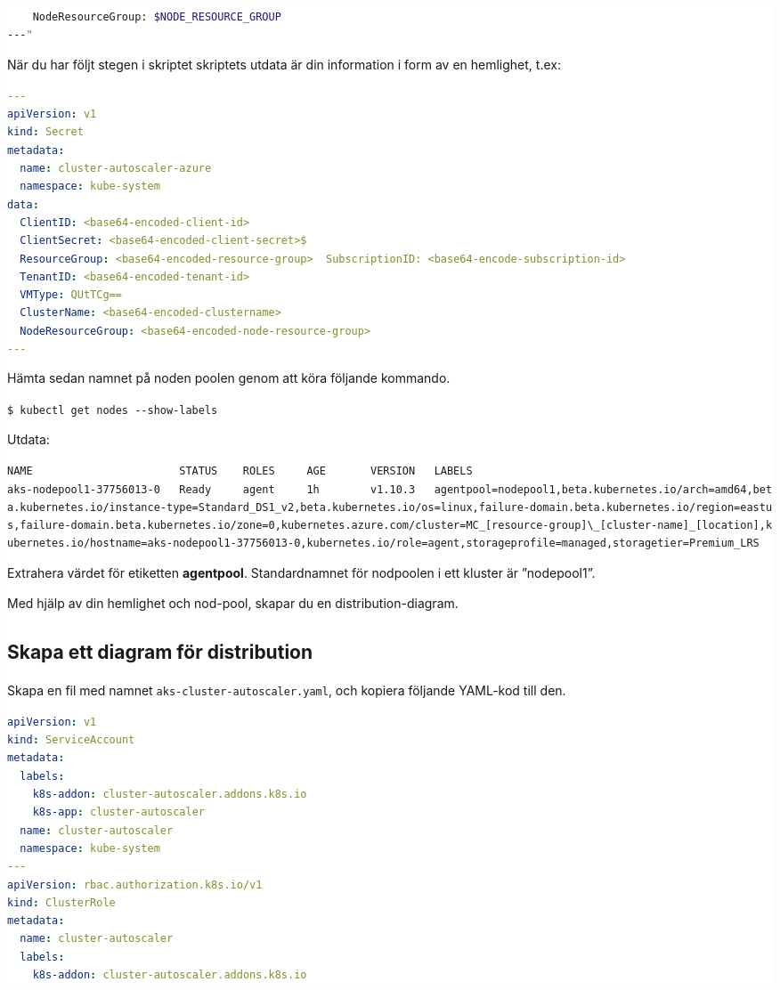 ```sh
    NodeResourceGroup: $NODE_RESOURCE_GROUP
---"
```

När du har följt stegen i skriptet skriptets utdata är din information i form av en hemlighet, t.ex:

```yaml
---
apiVersion: v1
kind: Secret
metadata:
  name: cluster-autoscaler-azure
  namespace: kube-system
data:
  ClientID: <base64-encoded-client-id>
  ClientSecret: <base64-encoded-client-secret>$
  ResourceGroup: <base64-encoded-resource-group>  SubscriptionID: <base64-encode-subscription-id>
  TenantID: <base64-encoded-tenant-id>
  VMType: QUtTCg==
  ClusterName: <base64-encoded-clustername>
  NodeResourceGroup: <base64-encoded-node-resource-group>
---
```

Hämta sedan namnet på noden poolen genom att köra följande kommando. 

```console
$ kubectl get nodes --show-labels
```

Utdata:

```console
NAME                       STATUS    ROLES     AGE       VERSION   LABELS
aks-nodepool1-37756013-0   Ready     agent     1h        v1.10.3   agentpool=nodepool1,beta.kubernetes.io/arch=amd64,beta.kubernetes.io/instance-type=Standard_DS1_v2,beta.kubernetes.io/os=linux,failure-domain.beta.kubernetes.io/region=eastus,failure-domain.beta.kubernetes.io/zone=0,kubernetes.azure.com/cluster=MC_[resource-group]\_[cluster-name]_[location],kubernetes.io/hostname=aks-nodepool1-37756013-0,kubernetes.io/role=agent,storageprofile=managed,storagetier=Premium_LRS
 ```

Extrahera värdet för etiketten **agentpool**. Standardnamnet för nodpoolen i ett kluster är ”nodepool1”.

Med hjälp av din hemlighet och nod-pool, skapar du en distribution-diagram.

## <a name="create-a-deployment-chart"></a>Skapa ett diagram för distribution

Skapa en fil med namnet `aks-cluster-autoscaler.yaml`, och kopiera följande YAML-kod till den.

```yaml
apiVersion: v1
kind: ServiceAccount
metadata:
  labels:
    k8s-addon: cluster-autoscaler.addons.k8s.io
    k8s-app: cluster-autoscaler
  name: cluster-autoscaler
  namespace: kube-system
---
apiVersion: rbac.authorization.k8s.io/v1
kind: ClusterRole
metadata:
  name: cluster-autoscaler
  labels:
    k8s-addon: cluster-autoscaler.addons.k8s.io
```

[aks-quick-start]: ./kubernetes-walkthrough.md
[aks-tutorial-prepare-app]: ./tutorial-kubernetes-prepare-app.md
[aks-tutorial-scale]: ./tutorial-kubernetes-scale.md
[aks-upgrade]: ./upgrade-cluster.md
[cluster-autoscale]: https://github.com/kubernetes/autoscaler/blob/master/cluster-autoscaler/FAQ.md